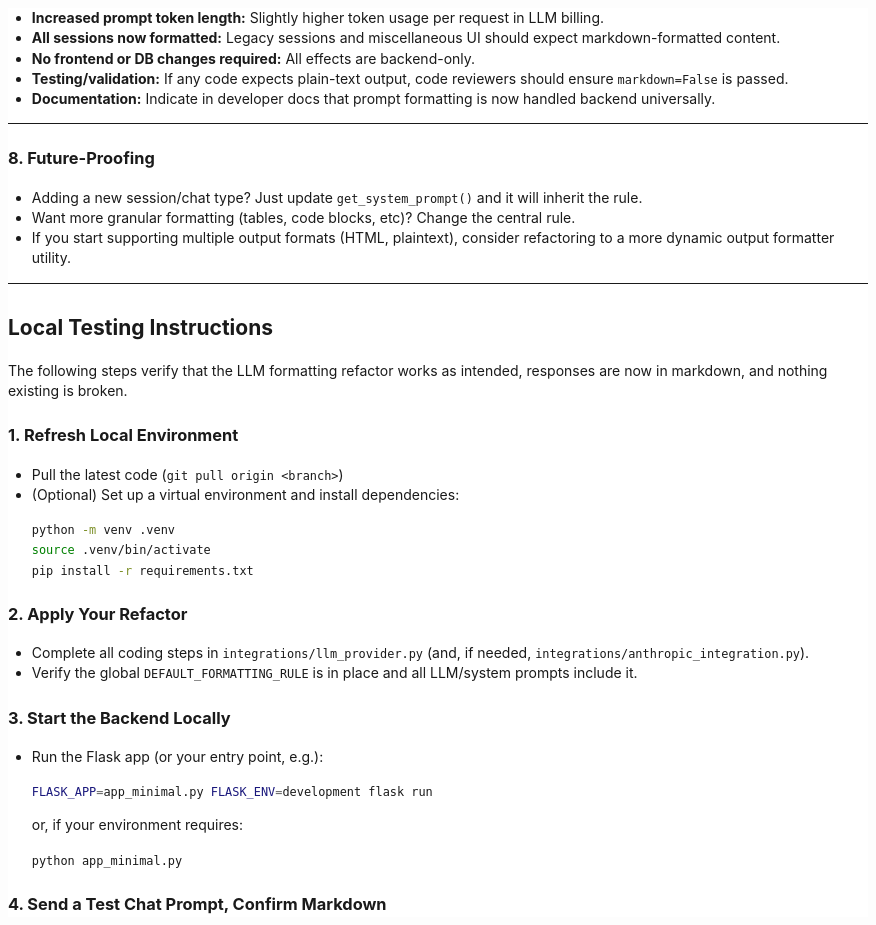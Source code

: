 - **Increased prompt token length:** Slightly higher token usage per request in LLM billing.
- **All sessions now formatted:** Legacy sessions and miscellaneous UI should expect markdown-formatted content.
- **No frontend or DB changes required:** All effects are backend-only.
- **Testing/validation:** If any code expects plain-text output, code reviewers should ensure `markdown=False` is passed.
- **Documentation:** Indicate in developer docs that prompt formatting is now handled backend universally.

---

### 8. Future-Proofing

- Adding a new session/chat type? Just update `get_system_prompt()` and it will inherit the rule.
- Want more granular formatting (tables, code blocks, etc)? Change the central rule.
- If you start supporting multiple output formats (HTML, plaintext), consider refactoring to a more dynamic output formatter utility.

---

## Local Testing Instructions

The following steps verify that the LLM formatting refactor works as intended, responses are now in markdown, and nothing existing is broken.

### 1. Refresh Local Environment

- Pull the latest code (`git pull origin <branch>`)
- (Optional) Set up a virtual environment and install dependencies:
    ```bash
    python -m venv .venv
    source .venv/bin/activate
    pip install -r requirements.txt
    ```

### 2. Apply Your Refactor

- Complete all coding steps in `integrations/llm_provider.py` (and, if needed, `integrations/anthropic_integration.py`).
- Verify the global `DEFAULT_FORMATTING_RULE` is in place and all LLM/system prompts include it.

### 3. Start the Backend Locally

- Run the Flask app (or your entry point, e.g.):
    ```bash
    FLASK_APP=app_minimal.py FLASK_ENV=development flask run
    ```
    or, if your environment requires:
    ```bash
    python app_minimal.py
    ```

### 4. Send a Test Chat Prompt, Confirm Markdown
